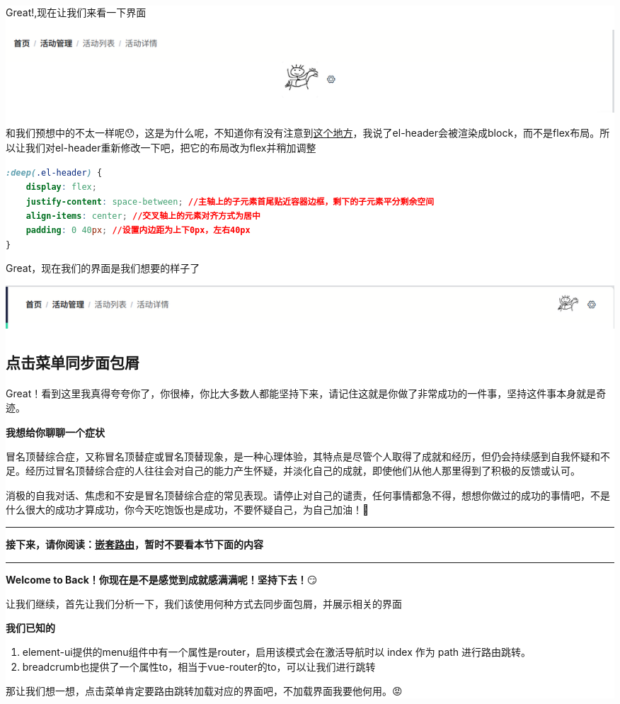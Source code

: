 Great!,现在让我们来看一下界面

![image](assets/image-20250605100229-sys3k3t.png)

和我们预想中的不太一样呢😯，这是为什么呢，不知道你有没有注意到<a href="#这个地方">这个地方</a>，我说了el-header会被渲染成block，而不是flex布局。所以让我们对el-header重新修改一下吧，把它的布局改为flex并稍加调整
<span id="头像"><span>

```css
:deep(.el-header) {
    display: flex;
    justify-content: space-between; //主轴上的子元素首尾贴近容器边框，剩下的子元素平分剩余空间
    align-items: center; //交叉轴上的元素对齐方式为居中
    padding: 0 40px; //设置内边距为上下0px，左右40px
}
```

Great，现在我们的界面是我们想要的样子了

![image](assets/image-20250605101415-zogx6qx.png)

## 点击菜单同步面包屑

Great！看到这里我真得夸夸你了，你很棒，你比大多数人都能坚持下来，请记住这就是你做了非常成功的一件事，坚持这件事本身就是奇迹。

**我想给你聊聊一个症状**

冒名顶替综合症，又称冒名顶替症或冒名顶替现象，是一种心理体验，其特点是尽管个人取得了成就和经历，但仍会持续感到自我怀疑和不足。经历过冒名顶替综合症的人往往会对自己的能力产生怀疑，并淡化自己的成就，即使他们从他人那里得到了积极的反馈或认可。

消极的自我对话、焦虑和不安是冒名顶替综合症的常见表现。请停止对自己的谴责，任何事情都急不得，想想你做过的成功的事情吧，不是什么很大的成功才算成功，你今天吃饱饭也是成功，不要怀疑自己，为自己加油！🤩

---

**接下来，请你阅读：<a href="#嵌套路由">嵌套路由</a>，暂时不要看本节下面的内容**

---

<span id="动态生成面包屑">**Welcome to Back！你现在是不是感觉到成就感满满呢！坚持下去！**</span>😏

让我们继续，首先让我们分析一下，我们该使用何种方式去同步面包屑，并展示相关的界面

**我们已知的**

1. element-ui提供的menu组件中有一个属性是router，启用该模式会在激活导航时以 index 作为 path 进行路由跳转。
2. breadcrumb也提供了一个属性to，相当于vue-router的to，可以让我们进行跳转

那让我们想一想，点击菜单肯定要路由跳转加载对应的界面吧，不加载界面我要他何用。😡
